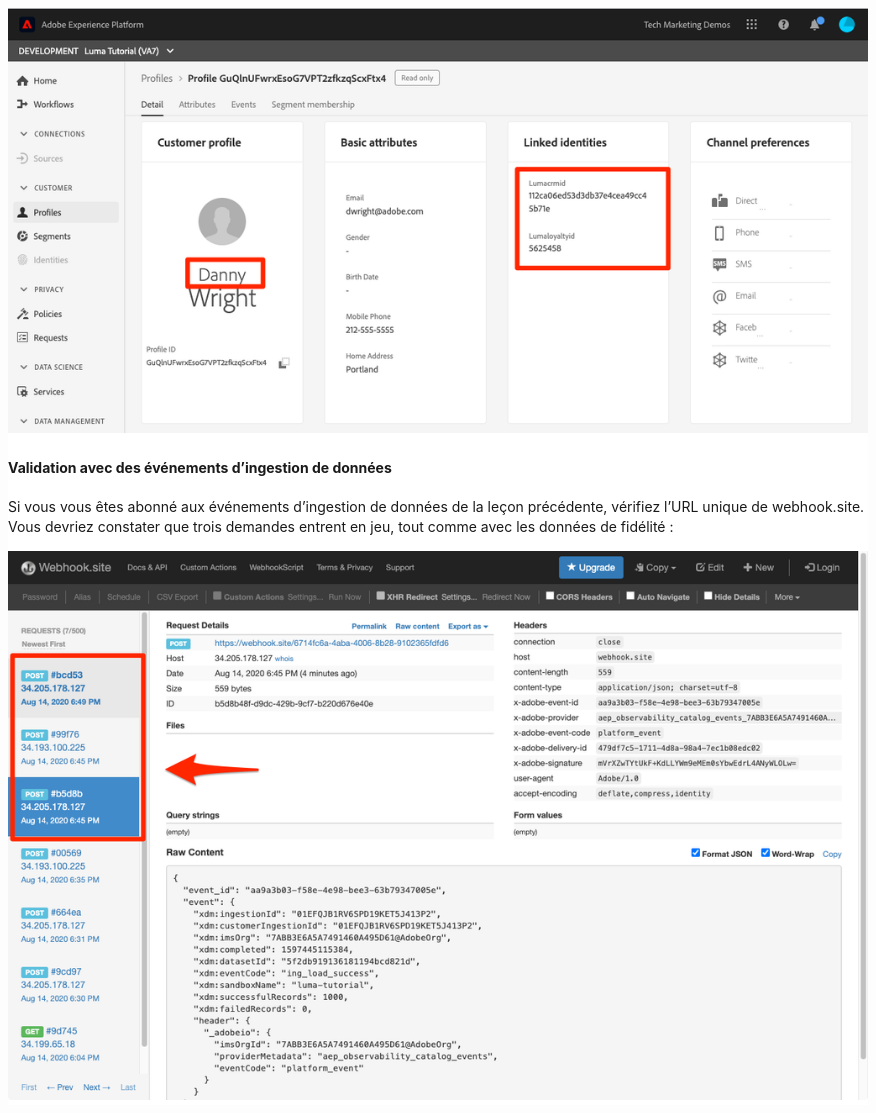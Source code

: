 ![Profil fusionné ](assets/ingestion-crm-profileLinkedIdentities.png)

#### Validation avec des événements d’ingestion de données

Si vous vous êtes abonné aux événements d’ingestion de données de la leçon précédente, vérifiez l’URL unique de webhook.site. Vous devriez constater que trois demandes entrent en jeu, tout comme avec les données de fidélité :

![webhook d’ingestion de données](assets/ingestion-crm-webhook.png)
